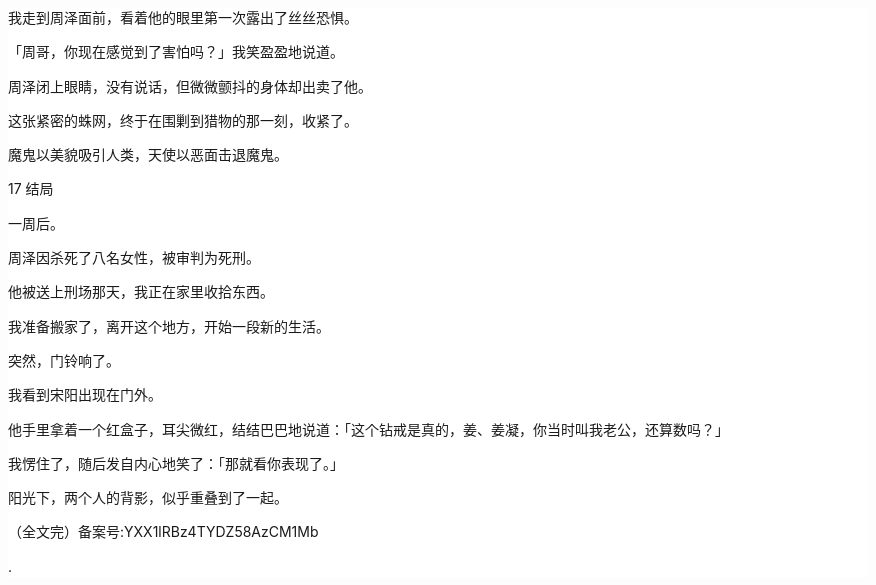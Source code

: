 我走到周泽面前，看着他的眼里第一次露出了丝丝恐惧。

「周哥，你现在感觉到了害怕吗？」我笑盈盈地说道。

周泽闭上眼睛，没有说话，但微微颤抖的身体却出卖了他。

这张紧密的蛛网，终于在围剿到猎物的那一刻，收紧了。

魔鬼以美貌吸引人类，天使以恶面击退魔鬼。

17 结局

一周后。

周泽因杀死了八名女性，被审判为死刑。

他被送上刑场那天，我正在家里收拾东西。

我准备搬家了，离开这个地方，开始一段新的生活。

突然，门铃响了。

我看到宋阳出现在门外。

他手里拿着一个红盒子，耳尖微红，结结巴巴地说道：「这个钻戒是真的，姜、姜凝，你当时叫我老公，还算数吗？」

我愣住了，随后发自内心地笑了：「那就看你表现了。」

阳光下，两个人的背影，似乎重叠到了一起。

（全文完）备案号:YXX1lRBz4TYDZ58AzCM1Mb

.